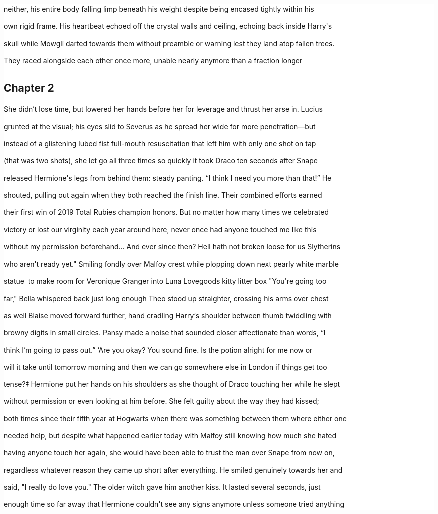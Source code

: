 neither, his entire body falling limp beneath his weight despite being encased tightly within his

own rigid frame. His heartbeat echoed off the crystal walls and ceiling, echoing back inside Harry's

skull while Mowgli darted towards them without preamble or warning lest they land atop fallen trees.

They raced alongside each other once more, unable nearly anymore than a fraction longer

## Chapter 2

She didn’t lose time, but lowered her hands before her for leverage and thrust her arse in. Lucius

grunted at the visual; his eyes slid to Severus as he spread her wide for more penetration—but

instead of a glistening lubed fist full-mouth resuscitation that left him with only one shot on tap

(that was two shots), she let go all three times so quickly it took Draco ten seconds after Snape

released Hermione's legs from behind them: steady panting. “I think I need you more than that!” He

shouted, pulling out again when they both reached the finish line. Their combined efforts earned

their first win of 2019 Total Rubies champion honors. But no matter how many times we celebrated

victory or lost our virginity each year around here, never once had anyone touched me like this

without my permission beforehand… And ever since then? Hell hath not broken loose for us Slytherins

who aren't ready yet." Smiling fondly over Malfoy crest while plopping down next pearly white marble

statue  to make room for Veronique Granger into Luna Lovegoods kitty litter box "You're going too

far," Bella whispered back just long enough Theo stood up straighter, crossing his arms over chest

as well Blaise moved forward further, hand cradling Harry‘s shoulder between thumb twiddling with

browny digits in small circles. Pansy made a noise that sounded closer affectionate than words, “I

think I’m going to pass out.” ‘Are you okay? You sound fine. Is the potion alright for me now or

will it take until tomorrow morning and then we can go somewhere else in London if things get too

tense?‡ Hermione put her hands on his shoulders as she thought of Draco touching her while he slept

without permission or even looking at him before. She felt guilty about the way they had kissed;

both times since their fifth year at Hogwarts when there was something between them where either one

needed help, but despite what happened earlier today with Malfoy still knowing how much she hated

having anyone touch her again, she would have been able to trust the man over Snape from now on,

regardless whatever reason they came up short after everything. He smiled genuinely towards her and

said, "I really do love you." The older witch gave him another kiss. It lasted several seconds, just

enough time so far away that Hermione couldn't see any signs anymore unless someone tried anything
